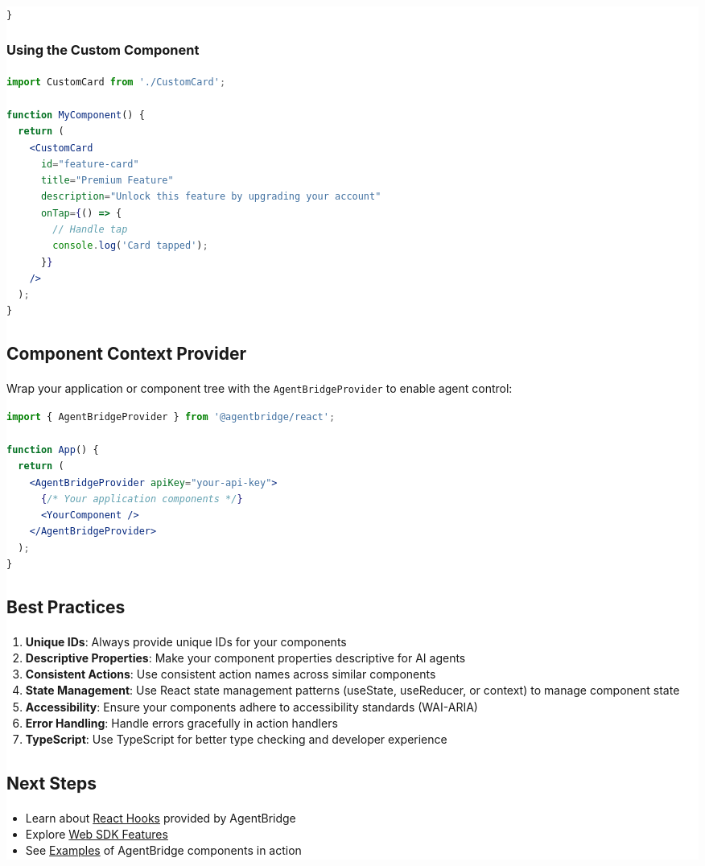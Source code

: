 ```jsx
}
```

### Using the Custom Component

```jsx
import CustomCard from './CustomCard';

function MyComponent() {
  return (
    <CustomCard
      id="feature-card"
      title="Premium Feature"
      description="Unlock this feature by upgrading your account"
      onTap={() => {
        // Handle tap
        console.log('Card tapped');
      }}
    />
  );
}
```

## Component Context Provider

Wrap your application or component tree with the `AgentBridgeProvider` to enable agent control:

```jsx
import { AgentBridgeProvider } from '@agentbridge/react';

function App() {
  return (
    <AgentBridgeProvider apiKey="your-api-key">
      {/* Your application components */}
      <YourComponent />
    </AgentBridgeProvider>
  );
}
```

## Best Practices

1. **Unique IDs**: Always provide unique IDs for your components
2. **Descriptive Properties**: Make your component properties descriptive for AI agents
3. **Consistent Actions**: Use consistent action names across similar components
4. **State Management**: Use React state management patterns (useState, useReducer, or context) to manage component state
5. **Accessibility**: Ensure your components adhere to accessibility standards (WAI-ARIA)
6. **Error Handling**: Handle errors gracefully in action handlers
7. **TypeScript**: Use TypeScript for better type checking and developer experience

## Next Steps

- Learn about [React Hooks](./hooks.md) provided by AgentBridge
- Explore [Web SDK Features](../web-features.md)
- See [Examples](../../examples/react-examples.md) of AgentBridge components in action 